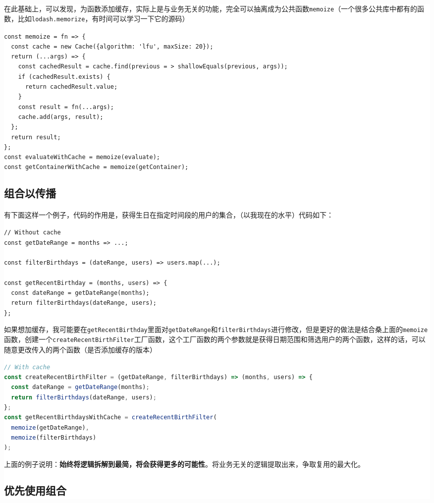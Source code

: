 在此基础上，可以发现，为函数添加缓存，实际上是与业务无关的功能，完全可以抽离成为公共函数`memoize`（一个很多公共库中都有的函数，比如`lodash.memorize`，有时间可以学习一下它的源码）

```JS
const memoize = fn => {
  const cache = new Cache({algorithm: 'lfu', maxSize: 20});
  return (...args) => {
    const cachedResult = cache.find(previous = > shallowEquals(previous, args));
    if (cachedResult.exists) {
      return cachedResult.value;
    }
    const result = fn(...args);
    cache.add(args, result);
  };
  return result;
};
const evaluateWithCache = memoize(evaluate);
const getContainerWithCache = memoize(getContainer);
```

## 组合以传播

有下面这样一个例子，代码的作用是，获得生日在指定时间段的用户的集合，（以我现在的水平）代码如下：

```JS
// Without cache
const getDateRange = months => ...;

const filterBirthdays = (dateRange, users) => users.map(...);

const getRecentBirthday = (months, users) => {
  const dateRange = getDateRange(months);
  return filterBirthdays(dateRange, users);
};
```

如果想加缓存，我可能要在`getRecentBirthday`里面对`getDateRange`和`filterBirthdays`进行修改，但是更好的做法是结合桑上面的`memoize`函数，创建一个`createRecentBirthFilter`工厂函数，这个工厂函数的两个参数就是获得日期范围和筛选用户的两个函数，这样的话，可以随意更改传入的两个函数（是否添加缓存的版本）

```js
// With cache
const createRecentBirthFilter = (getDateRange, filterBirthdays) => (months, users) => {
  const dateRange = getDateRange(months);
  return filterBirthdays(dateRange, users);
};
const getRecentBirthdaysWithCache = createRecentBirthFilter(
  memoize(getDateRange), 
  memoize(filterBirthdays)
);
```

上面的例子说明：**始终将逻辑拆解到最简，将会获得更多的可能性**。将业务无关的逻辑提取出来，争取复用的最大化。

## 优先使用组合
